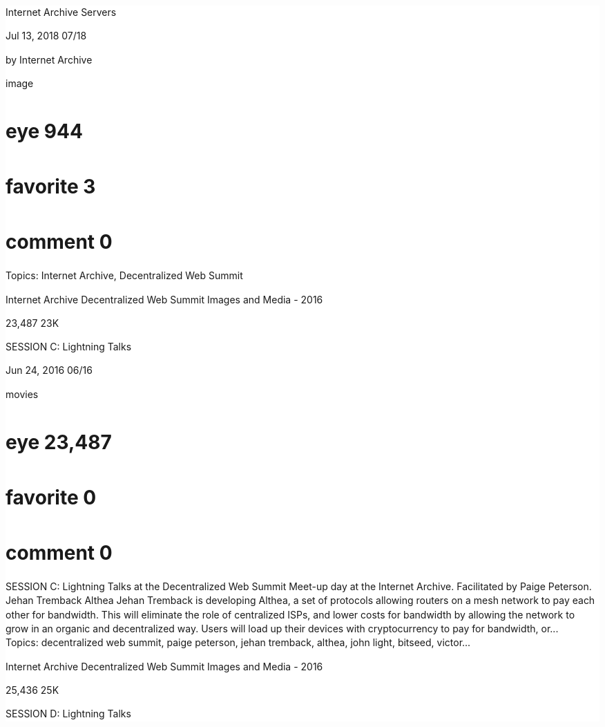 Internet Archive Servers

Jul 13, 2018 07/18

<span class="hidden-lists">by</span> <span class="byv" title="Internet Archive">Internet Archive</span>

<span class="iconochive-image" aria-hidden="true"></span><span class="sr-only">image</span>

<span class="iconochive-eye" aria-hidden="true"></span><span class="sr-only">eye</span> 944
===========================================================================================

<span class="iconochive-favorite" aria-hidden="true"></span><span class="sr-only">favorite</span> 3
===================================================================================================

<span class="iconochive-comment" aria-hidden="true"></span><span class="sr-only">comment</span> 0
=================================================================================================

Topics: Internet Archive, Decentralized Web Summit  

<a href="/details/decentralizedwebsummit2016" class="stealth"></a>

Internet Archive Decentralized Web Summit Images and Media - 2016

23,487 23K

[](/details/DWebSummit2016_Lightning_Talks_Session_C "SESSION C: Lightning Talks")

SESSION C: Lightning Talks

Jun 24, 2016 06/16

<span class="iconochive-movies" aria-hidden="true"></span><span class="sr-only">movies</span>

<span class="iconochive-eye" aria-hidden="true"></span><span class="sr-only">eye</span> 23,487
==============================================================================================

<span class="iconochive-favorite" aria-hidden="true"></span><span class="sr-only">favorite</span> 0
===================================================================================================

<span class="iconochive-comment" aria-hidden="true"></span><span class="sr-only">comment</span> 0
=================================================================================================

SESSION C: Lightning Talks at the Decentralized Web Summit Meet-up day at the Internet Archive. Facilitated by Paige Peterson. Jehan Tremback Althea Jehan Tremback is developing Althea, a set of protocols allowing routers on a mesh network to pay each other for bandwidth. This will eliminate the role of centralized ISPs, and lower costs for bandwidth by allowing the network to grow in an organic and decentralized way. Users will load up their devices with cryptocurrency to pay for bandwidth, or...  
Topics: decentralized web summit, paige peterson, jehan tremback, althea, john light, bitseed, victor...  

<a href="/details/decentralizedwebsummit2016" class="stealth"></a>

Internet Archive Decentralized Web Summit Images and Media - 2016

25,436 25K

[](/details/DWebSummit2016_Lightning_Talks_Session_D "SESSION D: Lightning Talks")

SESSION D: Lightning Talks

